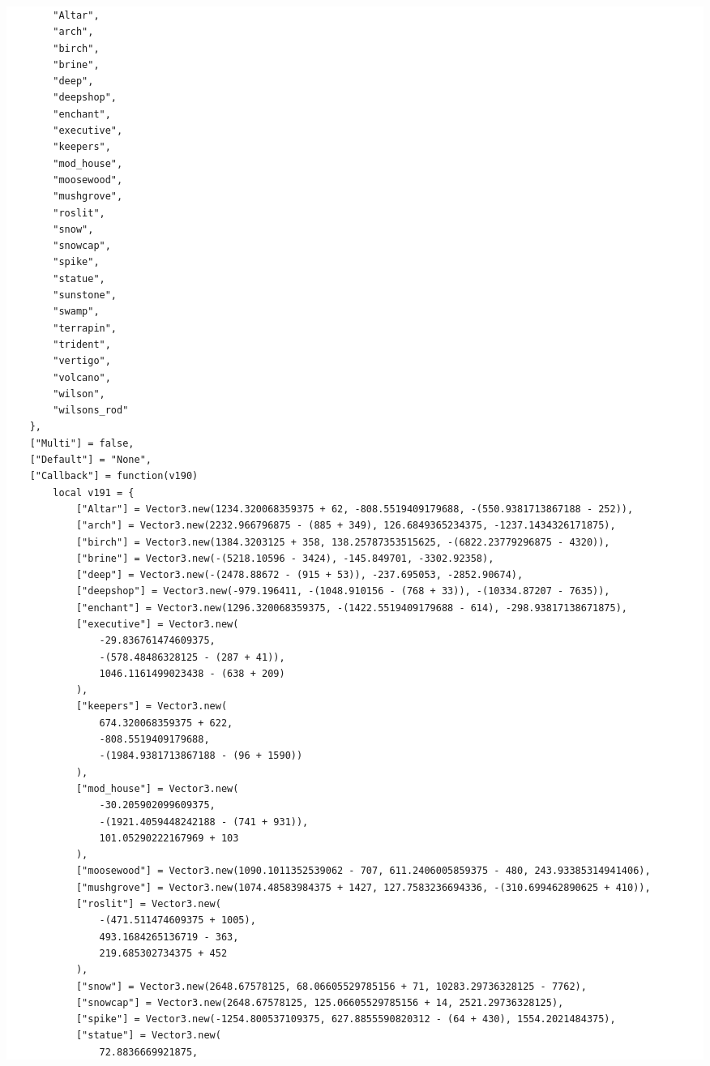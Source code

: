             "Altar",
            "arch",
            "birch",
            "brine",
            "deep",
            "deepshop",
            "enchant",
            "executive",
            "keepers",
            "mod_house",
            "moosewood",
            "mushgrove",
            "roslit",
            "snow",
            "snowcap",
            "spike",
            "statue",
            "sunstone",
            "swamp",
            "terrapin",
            "trident",
            "vertigo",
            "volcano",
            "wilson",
            "wilsons_rod"
        },
        ["Multi"] = false,
        ["Default"] = "None",
        ["Callback"] = function(v190)
            local v191 = {
                ["Altar"] = Vector3.new(1234.320068359375 + 62, -808.5519409179688, -(550.9381713867188 - 252)),
                ["arch"] = Vector3.new(2232.966796875 - (885 + 349), 126.6849365234375, -1237.1434326171875),
                ["birch"] = Vector3.new(1384.3203125 + 358, 138.25787353515625, -(6822.23779296875 - 4320)),
                ["brine"] = Vector3.new(-(5218.10596 - 3424), -145.849701, -3302.92358),
                ["deep"] = Vector3.new(-(2478.88672 - (915 + 53)), -237.695053, -2852.90674),
                ["deepshop"] = Vector3.new(-979.196411, -(1048.910156 - (768 + 33)), -(10334.87207 - 7635)),
                ["enchant"] = Vector3.new(1296.320068359375, -(1422.5519409179688 - 614), -298.93817138671875),
                ["executive"] = Vector3.new(
                    -29.836761474609375,
                    -(578.48486328125 - (287 + 41)),
                    1046.1161499023438 - (638 + 209)
                ),
                ["keepers"] = Vector3.new(
                    674.320068359375 + 622,
                    -808.5519409179688,
                    -(1984.9381713867188 - (96 + 1590))
                ),
                ["mod_house"] = Vector3.new(
                    -30.205902099609375,
                    -(1921.4059448242188 - (741 + 931)),
                    101.05290222167969 + 103
                ),
                ["moosewood"] = Vector3.new(1090.1011352539062 - 707, 611.2406005859375 - 480, 243.93385314941406),
                ["mushgrove"] = Vector3.new(1074.48583984375 + 1427, 127.7583236694336, -(310.699462890625 + 410)),
                ["roslit"] = Vector3.new(
                    -(471.511474609375 + 1005),
                    493.1684265136719 - 363,
                    219.685302734375 + 452
                ),
                ["snow"] = Vector3.new(2648.67578125, 68.06605529785156 + 71, 10283.29736328125 - 7762),
                ["snowcap"] = Vector3.new(2648.67578125, 125.06605529785156 + 14, 2521.29736328125),
                ["spike"] = Vector3.new(-1254.800537109375, 627.8855590820312 - (64 + 430), 1554.2021484375),
                ["statue"] = Vector3.new(
                    72.8836669921875,